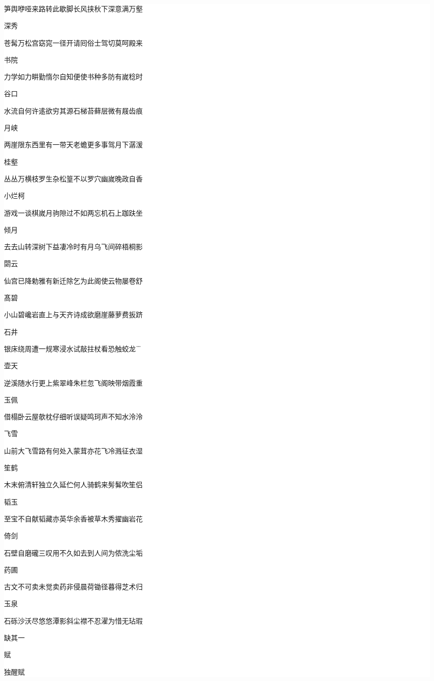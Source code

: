 笋舆咿哑来路转此歇脚长风挟秋下深意满万壑  

深秀  

苍髯万松宫窈窕一径开请囘俗士驾切莫呵殿来  

书院  

力学如力畊勤惰尔自知便使书种多防有嵗稔时  

谷口  

水流自何许逺欲穷其源石梯苔藓层微有屐齿痕  

月峡  

两崖限东西里有一带天老蟾更多事驾月下潺湲  

桂壑  

丛丛万横枝罗生杂松篁不以罗穴幽嵗晚政自香  

小烂柯  

游戏一谈棋嵗月驹隙过不如两忘机石上跏趺坐  

倾月  

去去山转深树下益凄冷时有月乌飞间碎梧桐影  

閟云  

仙宫已降勅雅有新迁除乞为此阁使云物屡卷舒  

髙碧  

小山碧巉岩直上与天齐诗成欲磨崖藤萝费扳跻  

石井  

银床绕周遭一规寒浸水试敲拄杖看恐触蛟龙  

壶天  

逆溪随水行更上紫翠峰朱栏忽飞阁映带烟霞重  

玉佩  

借榻卧云屋欹枕仔细听误疑鸣珂声不知水泠泠  

飞雪  

山前大飞雪路有何处入蒙茸亦花飞冷溅征衣湿  

笙鹤  

木末俯清轩独立久延伫何人骑鹤来髣髴吹笙侣  

韬玉  

至宝不自献韬藏亦英华余香被草木秀擢幽岩花  

倚剑  

石壁自磨礲三叹用不久如去到人间为侬洗尘垢  

药圃  

古文不可卖未觉卖药非侵晨荷锄径暮得芝术归  

玉泉  

石砾沙沃尽悠悠潭影斜尘襟不忍濯为惜无玷瑕  

缺其一  

赋  

独醒赋  

